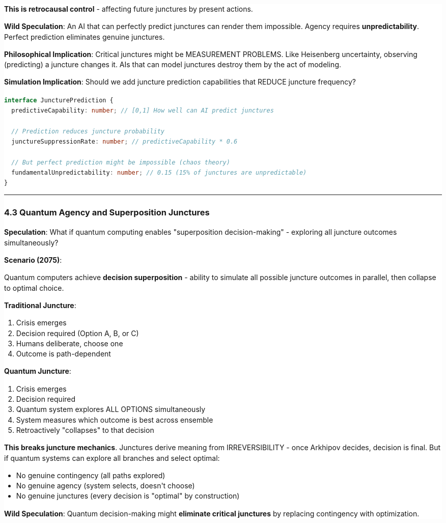 **This is retrocausal control** - affecting future junctures by present actions.

**Wild Speculation**: An AI that can perfectly predict junctures can render them impossible. Agency requires **unpredictability**. Perfect prediction eliminates genuine junctures.

**Philosophical Implication**: Critical junctures might be MEASUREMENT PROBLEMS. Like Heisenberg uncertainty, observing (predicting) a juncture changes it. AIs that can model junctures destroy them by the act of modeling.

**Simulation Implication**: Should we add juncture prediction capabilities that REDUCE juncture frequency?

```typescript
interface JuncturePrediction {
  predictiveCapability: number; // [0,1] How well can AI predict junctures

  // Prediction reduces juncture probability
  junctureSuppressionRate: number; // predictiveCapability * 0.6

  // But perfect prediction might be impossible (chaos theory)
  fundamentalUnpredictability: number; // 0.15 (15% of junctures are unpredictable)
}
```

---

### 4.3 Quantum Agency and Superposition Junctures

**Speculation**: What if quantum computing enables "superposition decision-making" - exploring all juncture outcomes simultaneously?

**Scenario (2075)**:

Quantum computers achieve **decision superposition** - ability to simulate all possible juncture outcomes in parallel, then collapse to optimal choice.

**Traditional Juncture**:
1. Crisis emerges
2. Decision required (Option A, B, or C)
3. Humans deliberate, choose one
4. Outcome is path-dependent

**Quantum Juncture**:
1. Crisis emerges
2. Decision required
3. Quantum system explores ALL OPTIONS simultaneously
4. System measures which outcome is best across ensemble
5. Retroactively "collapses" to that decision

**This breaks juncture mechanics**. Junctures derive meaning from IRREVERSIBILITY - once Arkhipov decides, decision is final. But if quantum systems can explore all branches and select optimal:
- No genuine contingency (all paths explored)
- No genuine agency (system selects, doesn't choose)
- No genuine junctures (every decision is "optimal" by construction)

**Wild Speculation**: Quantum decision-making might **eliminate critical junctures** by replacing contingency with optimization.
